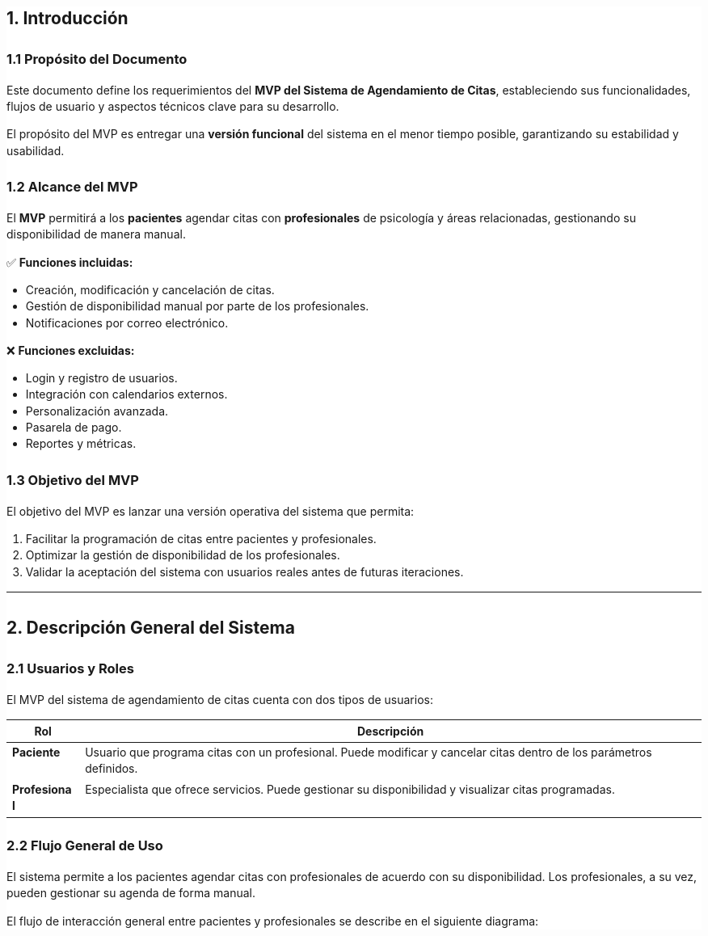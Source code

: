 ## **1. Introducción**  

### **1.1 Propósito del Documento**  
Este documento define los requerimientos del **MVP del Sistema de Agendamiento de Citas**, estableciendo sus funcionalidades, flujos de usuario y aspectos técnicos clave para su desarrollo.  

El propósito del MVP es entregar una **versión funcional** del sistema en el menor tiempo posible, garantizando su estabilidad y usabilidad.  

### **1.2 Alcance del MVP**  
El **MVP** permitirá a los **pacientes** agendar citas con **profesionales** de psicología y áreas relacionadas, gestionando su disponibilidad de manera manual.  

✅ **Funciones incluidas:**  
- Creación, modificación y cancelación de citas.  
- Gestión de disponibilidad manual por parte de los profesionales.  
- Notificaciones por correo electrónico.  

❌ **Funciones excluidas:**  
- Login y registro de usuarios.  
- Integración con calendarios externos.  
- Personalización avanzada.  
- Pasarela de pago.  
- Reportes y métricas.  

### **1.3 Objetivo del MVP**  
El objetivo del MVP es lanzar una versión operativa del sistema que permita:  
1. Facilitar la programación de citas entre pacientes y profesionales.  
2. Optimizar la gestión de disponibilidad de los profesionales.  
3. Validar la aceptación del sistema con usuarios reales antes de futuras iteraciones.  

---

## **2. Descripción General del Sistema**  

### **2.1 Usuarios y Roles**  

El MVP del sistema de agendamiento de citas cuenta con dos tipos de usuarios:  

| **Rol**       | **Descripción** |
|--------------|--------------------------------------------|
| **Paciente** | Usuario que programa citas con un profesional. Puede modificar y cancelar citas dentro de los parámetros definidos. |
| **Profesional** | Especialista que ofrece servicios. Puede gestionar su disponibilidad y visualizar citas programadas. |

### **2.2 Flujo General de Uso**  

El sistema permite a los pacientes agendar citas con profesionales de acuerdo con su disponibilidad. Los profesionales, a su vez, pueden gestionar su agenda de forma manual.  

El flujo de interacción general entre pacientes y profesionales se describe en el siguiente diagrama:  
